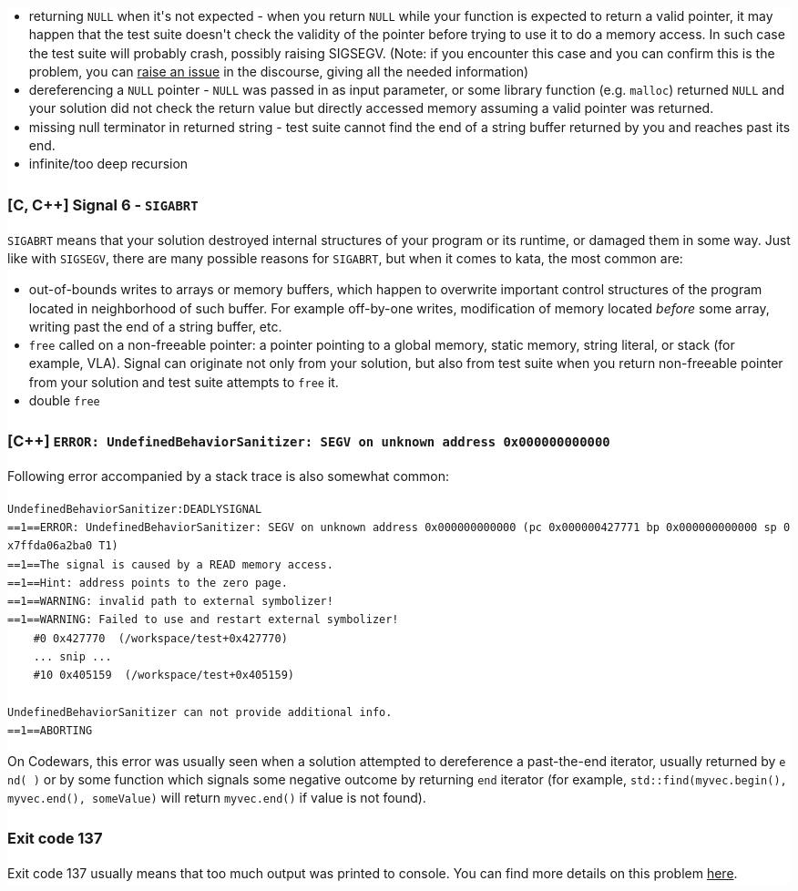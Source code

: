  - returning `NULL` when it's not expected - when you return `NULL` while your function is expected to return a valid pointer, it may happen that the test suite doesn't check the validity of the pointer before trying to use it to do a memory access. In such case the test suite will probably crash, possibly raising SIGSEGV. (Note: if you encounter this case and you can confirm this is the problem, you can [raise an issue](#post-discourse) in the discourse, giving all the needed information)
 - dereferencing a `NULL` pointer - `NULL` was passed in as input parameter, or some library function (e.g. `malloc`) returned `NULL` and your solution did not check the return value but directly accessed memory assuming a valid pointer was returned.
 - missing null terminator in returned string - test suite cannot find the end of a string buffer returned by you and reaches past its end.
 - infinite/too deep recursion

### [C, C++] Signal 6 - `SIGABRT`

`SIGABRT` means that your solution destroyed internal structures of your program or its runtime, or damaged them in some way. Just like with `SIGSEGV`, there are many possible reasons for `SIGABRT`, but when it comes to kata, the most common are:
 - out-of-bounds writes to arrays or memory buffers, which happen to overwrite important control structures of the program located in neighborhood of such buffer. For example off-by-one writes, modification of memory located *before* some array, writing past the end of a string buffer, etc.
 - `free` called on a non-freeable pointer: a pointer pointing to a global memory, static memory, string literal, or stack (for example, VLA). Signal can originate not only from your solution, but also from test suite when you return non-freeable pointer from your solution and test suite attempts to `free` it.
 - double `free`

### [C++] `ERROR: UndefinedBehaviorSanitizer: SEGV on unknown address 0x000000000000`

Following error accompanied by a stack trace is also somewhat common:

```
UndefinedBehaviorSanitizer:DEADLYSIGNAL
==1==ERROR: UndefinedBehaviorSanitizer: SEGV on unknown address 0x000000000000 (pc 0x000000427771 bp 0x000000000000 sp 0x7ffda06a2ba0 T1)
==1==The signal is caused by a READ memory access.
==1==Hint: address points to the zero page.
==1==WARNING: invalid path to external symbolizer!
==1==WARNING: Failed to use and restart external symbolizer!
    #0 0x427770  (/workspace/test+0x427770)
    ... snip ...
    #10 0x405159  (/workspace/test+0x405159)

UndefinedBehaviorSanitizer can not provide additional info.
==1==ABORTING
```

On Codewars, this error was usually seen when a solution attempted to dereference a past-the-end iterator, usually returned by `end( )` or by some function which signals some negative outcome by returning `end` iterator (for example, `std::find(myvec.begin(), myvec.end(), someValue)` will return `myvec.end()` if value is not found). 


### Exit code 137

Exit code 137 usually means that too much output was printed to console. You can find more details on this problem [here](#i-get-max-buffer-size-reached-15-mib).

